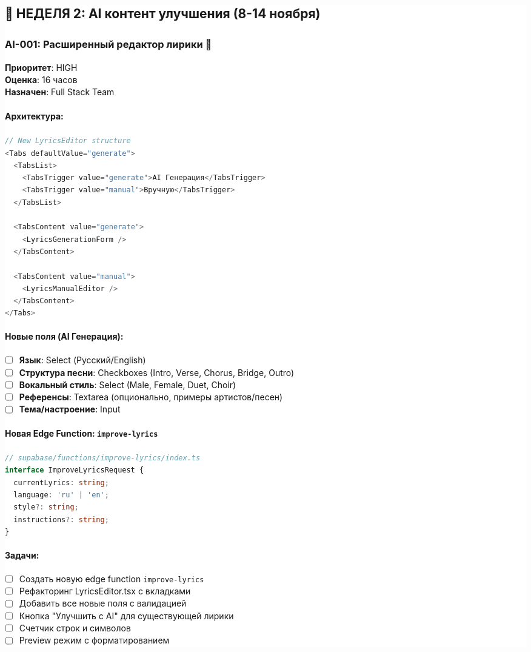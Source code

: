 
## 📅 НЕДЕЛЯ 2: AI контент улучшения (8-14 ноября)

### AI-001: Расширенный редактор лирики 📝
**Приоритет**: HIGH  
**Оценка**: 16 часов  
**Назначен**: Full Stack Team

#### Архитектура:
```typescript
// New LyricsEditor structure
<Tabs defaultValue="generate">
  <TabsList>
    <TabsTrigger value="generate">AI Генерация</TabsTrigger>
    <TabsTrigger value="manual">Вручную</TabsTrigger>
  </TabsList>
  
  <TabsContent value="generate">
    <LyricsGenerationForm />
  </TabsContent>
  
  <TabsContent value="manual">
    <LyricsManualEditor />
  </TabsContent>
</Tabs>
```

#### Новые поля (AI Генерация):
- [ ] **Язык**: Select (Русский/English)
- [ ] **Структура песни**: Checkboxes (Intro, Verse, Chorus, Bridge, Outro)
- [ ] **Вокальный стиль**: Select (Male, Female, Duet, Choir)
- [ ] **Референсы**: Textarea (опционально, примеры артистов/песен)
- [ ] **Тема/настроение**: Input

#### Новая Edge Function: `improve-lyrics`
```typescript
// supabase/functions/improve-lyrics/index.ts
interface ImproveLyricsRequest {
  currentLyrics: string;
  language: 'ru' | 'en';
  style?: string;
  instructions?: string;
}
```

#### Задачи:
- [ ] Создать новую edge function `improve-lyrics`
- [ ] Рефакторинг LyricsEditor.tsx с вкладками
- [ ] Добавить все новые поля с валидацией
- [ ] Кнопка "Улучшить с AI" для существующей лирики
- [ ] Счетчик строк и символов
- [ ] Preview режим с форматированием
